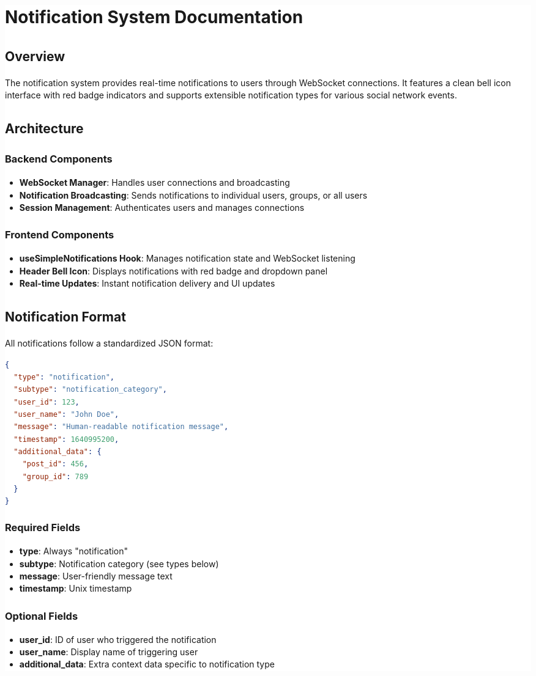 # Notification System Documentation

## Overview

The notification system provides real-time notifications to users through WebSocket connections. It features a clean bell icon interface with red badge indicators and supports extensible notification types for various social network events.

## Architecture

### Backend Components
- **WebSocket Manager**: Handles user connections and broadcasting
- **Notification Broadcasting**: Sends notifications to individual users, groups, or all users
- **Session Management**: Authenticates users and manages connections

### Frontend Components
- **useSimpleNotifications Hook**: Manages notification state and WebSocket listening
- **Header Bell Icon**: Displays notifications with red badge and dropdown panel
- **Real-time Updates**: Instant notification delivery and UI updates

## Notification Format

All notifications follow a standardized JSON format:

```json
{
  "type": "notification",
  "subtype": "notification_category",
  "user_id": 123,
  "user_name": "John Doe",
  "message": "Human-readable notification message",
  "timestamp": 1640995200,
  "additional_data": {
    "post_id": 456,
    "group_id": 789
  }
}
```

### Required Fields
- **type**: Always "notification"
- **subtype**: Notification category (see types below)
- **message**: User-friendly message text
- **timestamp**: Unix timestamp

### Optional Fields
- **user_id**: ID of user who triggered the notification
- **user_name**: Display name of triggering user
- **additional_data**: Extra context data specific to notification type
